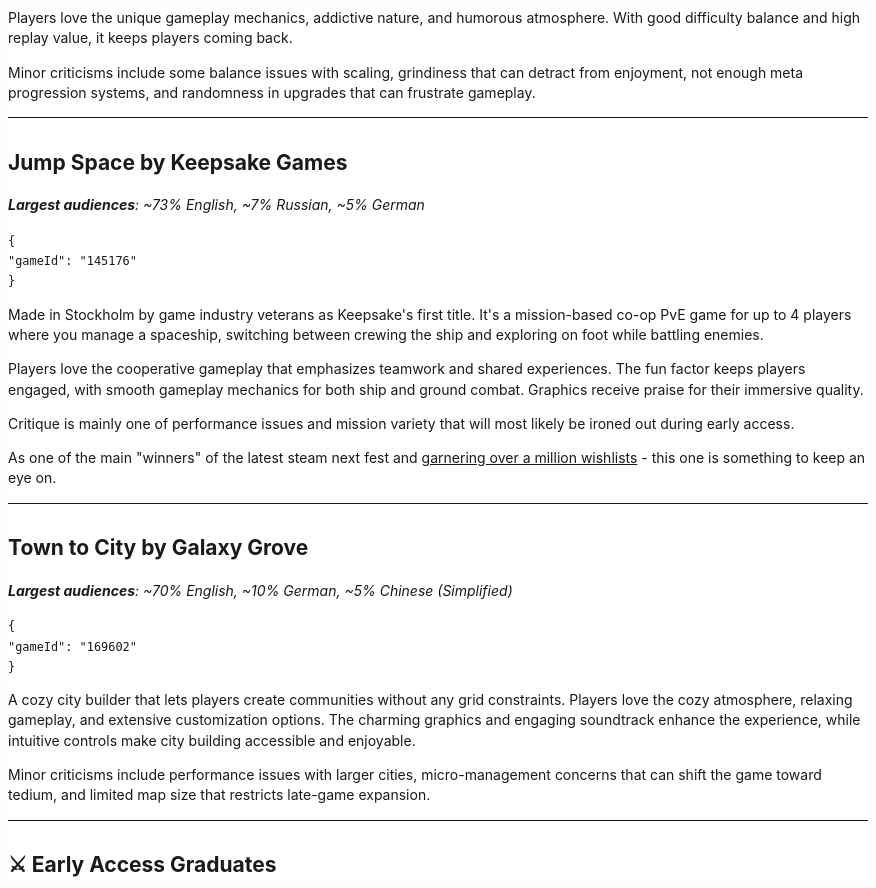 Players love the unique gameplay mechanics, addictive nature, and humorous atmosphere. With good difficulty balance and high replay value, it keeps players coming back.

Minor criticisms include some balance issues with scaling, grindiness that can detract from enjoyment, not enough meta progression systems, and randomness in upgrades that can frustrate gameplay.

---

## Jump Space by Keepsake Games
***Largest audiences**: ~73% English, ~7% Russian, ~5% German*

```condensedgamecard
{
"gameId": "145176"
}
```

Made in Stockholm by game industry veterans as Keepsake's first title. It's a mission-based co-op PvE game for up to 4 players where you manage a spaceship, 
switching between crewing the ship and exploring on foot while battling enemies.

Players love the cooperative gameplay that emphasizes teamwork and shared experiences. 
The fun factor keeps players engaged, with smooth gameplay mechanics for both ship and ground combat. Graphics receive praise for their immersive quality. 

Critique is mainly one of performance issues and mission variety that will most likely be ironed out during early access.

As one of the main "winners" of the latest steam next fest and [garnering over a million wishlists](https://www.gamesradar.com/games/action/with-1-million-wishlists-jump-space-is-the-next-breakout-co-op-success-and-its-hitting-every-wild-space-fantasy-you-could-ever-have/) - this one is something to keep an eye on.

---

## Town to City by Galaxy Grove
***Largest audiences**: ~70% English, ~10% German, ~5% Chinese (Simplified)*

```condensedgamecard
{
"gameId": "169602"
}
```

A cozy city builder that lets players create communities without any grid constraints. Players love the cozy atmosphere, relaxing gameplay, and extensive customization options. The charming graphics and engaging soundtrack enhance the experience, while intuitive controls make city building accessible and enjoyable.

Minor criticisms include performance issues with larger cities, micro-management concerns that can shift the game toward tedium, and limited map size that restricts late-game expansion.

---

## ⚔️ Early Access Graduates
